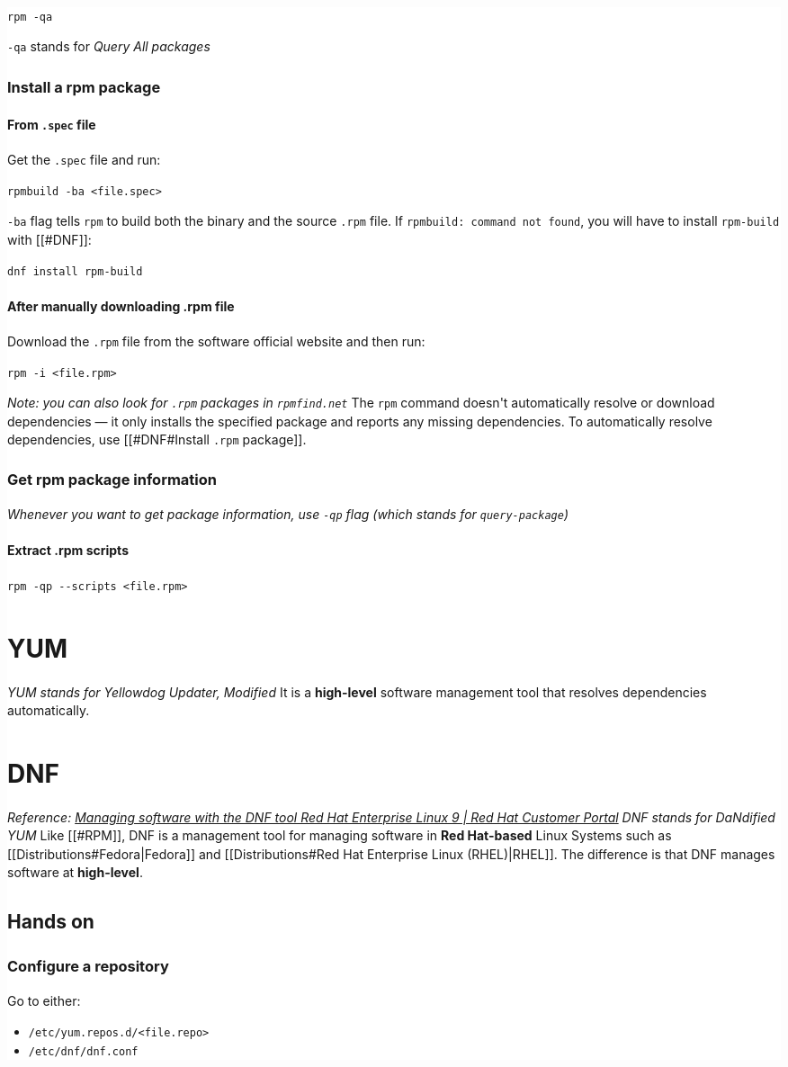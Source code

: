 ```shell
rpm -qa
```
`-qa` stands for _Query All packages_
### Install a rpm package
#### From `.spec` file
Get the `.spec` file and run:
```shell
rpmbuild -ba <file.spec>
```
`-ba` flag tells `rpm` to build both the binary and the source `.rpm` file.
If `rpmbuild: command not found`, you will have to install `rpm-build` with [[#DNF]]:
```shell
dnf install rpm-build
```
#### After manually downloading .rpm file
Download the `.rpm` file from the software official website and then run:
```shell
rpm -i <file.rpm>
```
_Note: you can also look for `.rpm` packages in `rpmfind.net`_
The `rpm` command doesn't automatically resolve or download dependencies — it only installs the specified package and reports any missing dependencies. To automatically resolve dependencies, use [[#DNF#Install `.rpm` package]].
### Get rpm package information
_Whenever you want to get package information, use `-qp` flag (which stands for `query-package`)_
#### Extract .rpm scripts
```shell
rpm -qp --scripts <file.rpm>
```
# YUM
_YUM stands for Yellowdog Updater, Modified_
It is a **high-level** software management tool that resolves dependencies automatically.
# DNF
_Reference: [Managing software with the DNF tool Red Hat Enterprise Linux 9 | Red Hat Customer Portal](https://access.redhat.com/documentation/en-us/red_hat_enterprise_linux/9/html-single/managing_software_with_the_dnf_tool/index#proc_setting-yum-repository-options_assembly_managing-custom-software-repositories)_
_DNF stands for DaNdified YUM_
Like [[#RPM]], DNF is a management tool for managing software in **Red Hat-based** Linux Systems such as [[Distributions#Fedora|Fedora]] and [[Distributions#Red Hat Enterprise Linux (RHEL)|RHEL]]. The difference is that DNF manages software at **high-level**.
## Hands on
### Configure a repository
Go to either:
- `/etc/yum.repos.d/<file.repo>`
- `/etc/dnf/dnf.conf`
